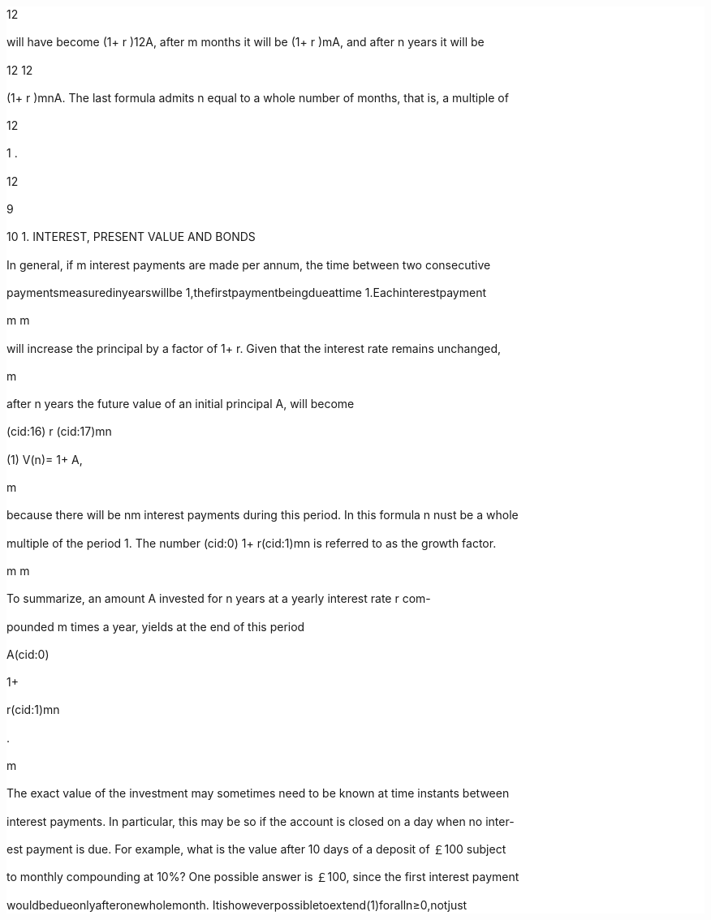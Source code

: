 12

will have become (1+ r )12A, after m months it will be (1+ r )mA, and after n years it will be

12 12

(1+ r )mnA. The last formula admits n equal to a whole number of months, that is, a multiple of

12

1 .

12

9

10 1. INTEREST, PRESENT VALUE AND BONDS

In general, if m interest payments are made per annum, the time between two consecutive

paymentsmeasuredinyearswillbe 1,thefirstpaymentbeingdueattime 1.Eachinterestpayment

m m

will increase the principal by a factor of 1+ r. Given that the interest rate remains unchanged,

m

after n years the future value of an initial principal A, will become

(cid:16) r (cid:17)mn

(1) V(n)= 1+ A,

m

because there will be nm interest payments during this period. In this formula n nust be a whole

multiple of the period 1. The number (cid:0) 1+ r(cid:1)mn is referred to as the growth factor.

m m

To summarize, an amount A invested for n years at a yearly interest rate r com-

pounded m times a year, yields at the end of this period

A(cid:0)

1+

r(cid:1)mn

.

m

The exact value of the investment may sometimes need to be known at time instants between

interest payments. In particular, this may be so if the account is closed on a day when no inter-

est payment is due. For example, what is the value after 10 days of a deposit of ￡100 subject

to monthly compounding at 10%? One possible answer is ￡100, since the first interest payment

wouldbedueonlyafteronewholemonth. Itishoweverpossibletoextend(1)foralln≥0,notjust
